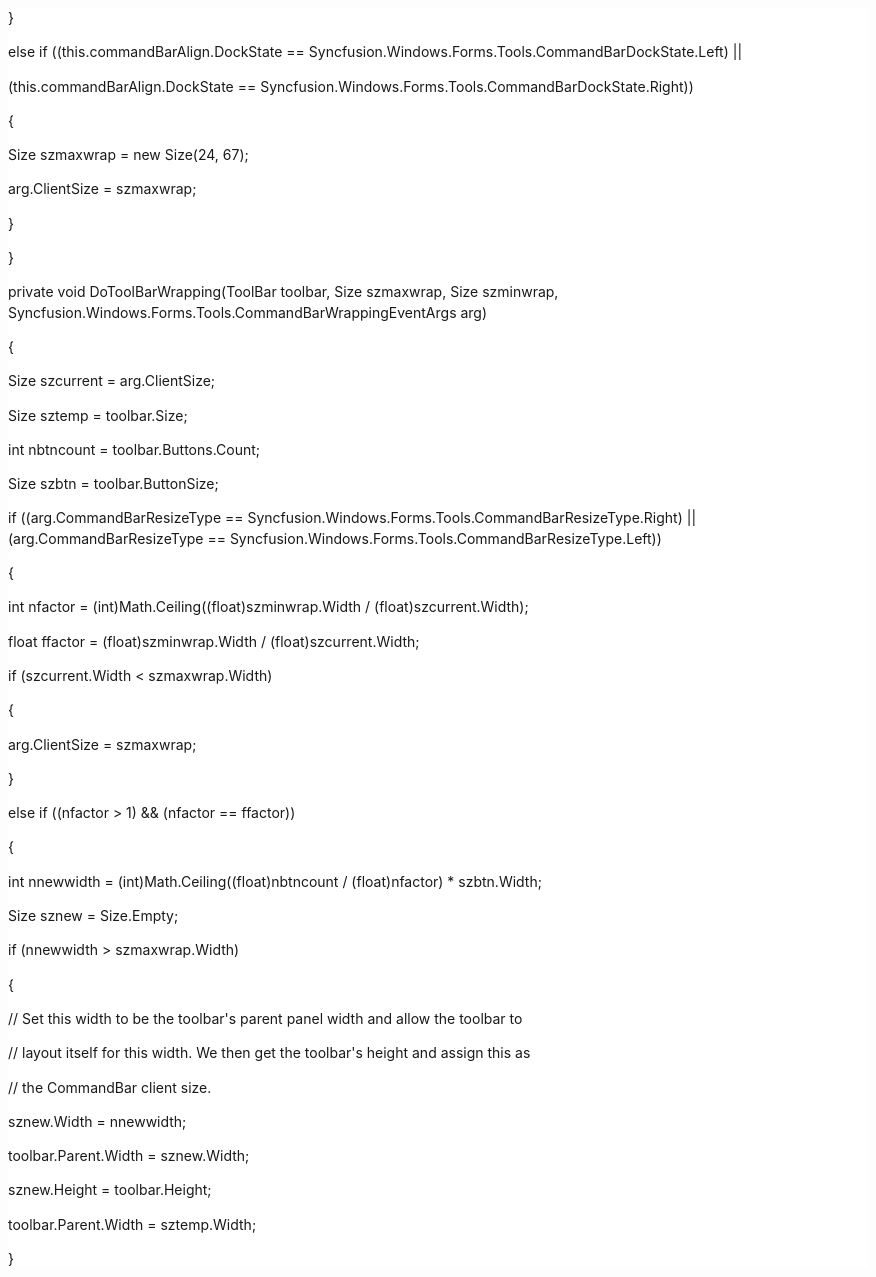 }

else if ((this.commandBarAlign.DockState == Syncfusion.Windows.Forms.Tools.CommandBarDockState.Left) ||

(this.commandBarAlign.DockState == Syncfusion.Windows.Forms.Tools.CommandBarDockState.Right))

{

Size szmaxwrap = new Size(24, 67);

arg.ClientSize = szmaxwrap;

}

}



private void DoToolBarWrapping(ToolBar toolbar, Size szmaxwrap, Size szminwrap, Syncfusion.Windows.Forms.Tools.CommandBarWrappingEventArgs arg)

{

Size szcurrent = arg.ClientSize;

Size sztemp = toolbar.Size;



int nbtncount = toolbar.Buttons.Count;

Size szbtn = toolbar.ButtonSize;



if ((arg.CommandBarResizeType == Syncfusion.Windows.Forms.Tools.CommandBarResizeType.Right) || (arg.CommandBarResizeType == Syncfusion.Windows.Forms.Tools.CommandBarResizeType.Left))

{

int nfactor = (int)Math.Ceiling((float)szminwrap.Width / (float)szcurrent.Width);

float ffactor = (float)szminwrap.Width / (float)szcurrent.Width;



if (szcurrent.Width < szmaxwrap.Width)

{

arg.ClientSize = szmaxwrap;

}

else if ((nfactor > 1) && (nfactor == ffactor))

{

int nnewwidth = (int)Math.Ceiling((float)nbtncount / (float)nfactor) * szbtn.Width;



Size sznew = Size.Empty;

if (nnewwidth > szmaxwrap.Width)

{

// Set this width to be the toolbar's parent panel width and allow the toolbar to 

// layout itself for this width. We then get the toolbar's height and assign this as 

// the CommandBar client size.

sznew.Width = nnewwidth;

toolbar.Parent.Width = sznew.Width;

sznew.Height = toolbar.Height;

toolbar.Parent.Width = sztemp.Width;

}